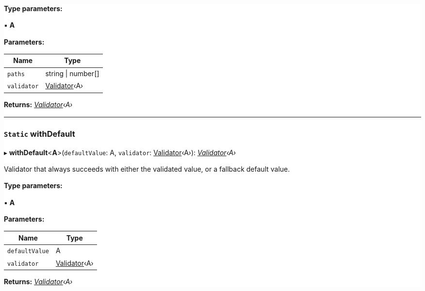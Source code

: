 **Type parameters:**

▪ **A**

**Parameters:**

Name | Type |
------ | ------ |
`paths` | string &#124; number[] |
`validator` | [Validator](_validator_.validator.md)‹A› |

**Returns:** *[Validator](_validator_.validator.md)‹A›*

___

### `Static` withDefault

▸ **withDefault**<**A**>(`defaultValue`: A, `validator`: [Validator](_validator_.validator.md)‹A›): *[Validator](_validator_.validator.md)‹A›*

Validator that always succeeds with either the validated value, or a fallback
default value.

**Type parameters:**

▪ **A**

**Parameters:**

Name | Type |
------ | ------ |
`defaultValue` | A |
`validator` | [Validator](_validator_.validator.md)‹A› |

**Returns:** *[Validator](_validator_.validator.md)‹A›*

